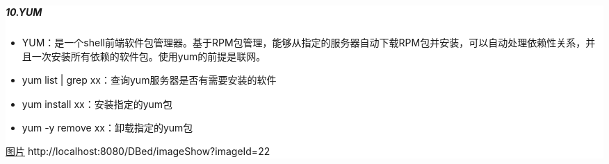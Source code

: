   ##### 10.YUM

  - YUM：是一个shell前端软件包管理器。基于RPM包管理，能够从指定的服务器自动下载RPM包并安装，可以自动处理依赖性关系，并且一次安装所有依赖的软件包。使用yum的前提是联网。
  - yum list | grep xx：查询yum服务器是否有需要安装的软件
  - yum install xx：安装指定的yum包

- yum -y remove xx：卸载指定的yum包

[图片](http://localhost:8080/DBed/imageShow?imageId=22)
http://localhost:8080/DBed/imageShow?imageId=22





